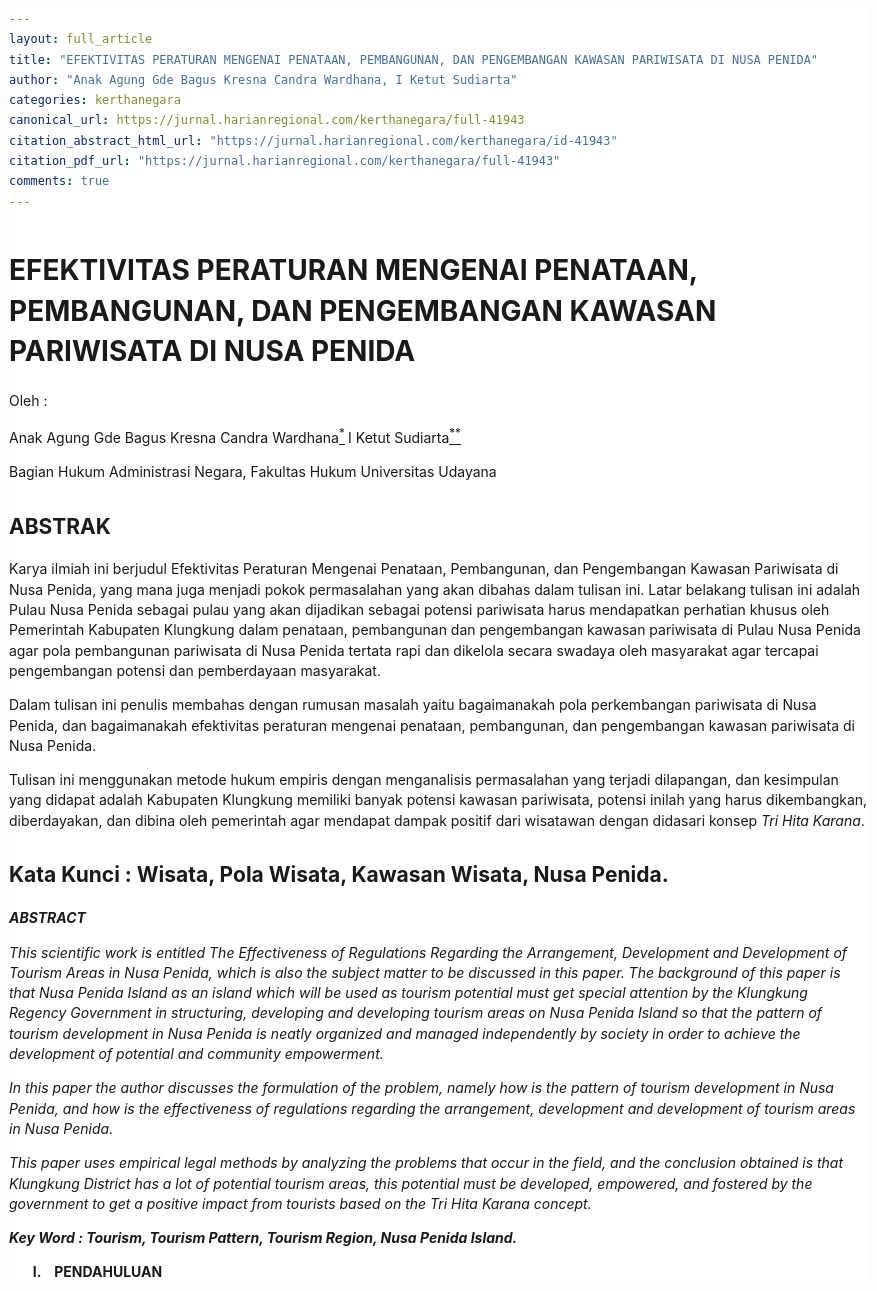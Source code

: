 ```yaml
---
layout: full_article
title: "EFEKTIVITAS PERATURAN MENGENAI PENATAAN, PEMBANGUNAN, DAN PENGEMBANGAN KAWASAN PARIWISATA DI NUSA PENIDA"
author: "Anak Agung Gde Bagus Kresna Candra Wardhana, I Ketut Sudiarta"
categories: kerthanegara
canonical_url: https://jurnal.harianregional.com/kerthanegara/full-41943 
citation_abstract_html_url: "https://jurnal.harianregional.com/kerthanegara/id-41943"
citation_pdf_url: "https://jurnal.harianregional.com/kerthanegara/full-41943"  
comments: true
---
```


<a name="caption1"></a>
<h1><a name="bookmark0"></a><span class="font4" style="font-weight:bold;"><a name="bookmark1"></a>EFEKTIVITAS PERATURAN MENGENAI PENATAAN, PEMBANGUNAN, DAN PENGEMBANGAN KAWASAN PARIWISATA DI NUSA PENIDA</span></h1>
<p><span class="font3">Oleh :</span></p>
<p><span class="font3">Anak Agung Gde Bagus Kresna Candra Wardhana</span><a href="#bookmark2"><span class="font3"><sup>*</sup></span></a><span class="font3"><sup> </sup>I Ketut Sudiarta</span><a href="#bookmark3"><span class="font3"><sup>**</sup></span></a></p>
<p><span class="font3">Bagian Hukum Administrasi Negara, Fakultas Hukum Universitas Udayana</span></p>
<h2><a name="bookmark4"></a><span class="font3" style="font-weight:bold;"><a name="bookmark5"></a>ABSTRAK</span></h2>
<p><span class="font3">Karya ilmiah ini berjudul Efektivitas Peraturan Mengenai Penataan, Pembangunan, dan Pengembangan Kawasan Pariwisata di Nusa Penida, yang mana juga menjadi pokok permasalahan yang akan dibahas dalam tulisan ini. Latar belakang tulisan ini adalah Pulau Nusa Penida sebagai pulau yang akan dijadikan sebagai potensi pariwisata harus mendapatkan perhatian khusus oleh Pemerintah Kabupaten Klungkung dalam penataan, pembangunan dan pengembangan kawasan pariwisata di Pulau Nusa Penida agar pola pembangunan pariwisata di Nusa Penida tertata rapi dan dikelola secara swadaya oleh masyarakat agar tercapai pengembangan potensi dan pemberdayaan masyarakat.</span></p>
<p><span class="font3">Dalam tulisan ini penulis membahas dengan rumusan masalah yaitu bagaimanakah pola perkembangan pariwisata di Nusa Penida, dan bagaimanakah efektivitas peraturan mengenai penataan, pembangunan, dan pengembangan kawasan pariwisata di Nusa Penida.</span></p>
<p><span class="font3">Tulisan ini menggunakan metode hukum empiris dengan menganalisis permasalahan yang terjadi dilapangan, dan kesimpulan yang didapat adalah Kabupaten Klungkung memiliki banyak potensi kawasan pariwisata, potensi inilah yang harus dikembangkan, diberdayakan, dan dibina oleh pemerintah agar mendapat dampak positif dari wisatawan dengan didasari konsep </span><span class="font3" style="font-style:italic;">Tri Hita Karana</span><span class="font3">.</span></p>
<h2><a name="bookmark6"></a><span class="font3" style="font-weight:bold;"><a name="bookmark7"></a>Kata Kunci : Wisata, Pola Wisata, Kawasan Wisata, Nusa Penida.</span></h2>
<p><span class="font3" style="font-weight:bold;font-style:italic;">ABSTRACT</span></p>
<p><span class="font3" style="font-style:italic;">This scientific work is entitled The Effectiveness of Regulations Regarding the Arrangement, Development and Development of Tourism Areas in Nusa Penida, which is also the subject matter to be discussed in this paper. The background of this paper is that Nusa Penida Island as an island which will be used as tourism potential must get special attention by the Klungkung Regency Government in structuring, developing and developing tourism areas on Nusa Penida Island so that the pattern of tourism development in Nusa Penida is neatly organized and managed independently by society in order to achieve the development of potential and community empowerment.</span></p>
<p><span class="font3" style="font-style:italic;">In this paper the author discusses the formulation of the problem, namely how is the pattern of tourism development in Nusa Penida, and how is the effectiveness of regulations regarding the arrangement, development and development of tourism areas in Nusa Penida.</span></p>
<p><span class="font3" style="font-style:italic;">This paper uses empirical legal methods by analyzing the problems that occur in the field, and the conclusion obtained is that Klungkung District has a lot of potential tourism areas, this potential must be developed, empowered, and fostered by the government to get a positive impact from tourists based on the Tri Hita Karana concept.</span></p>
<p><span class="font3" style="font-weight:bold;font-style:italic;">Key Word : Tourism, Tourism Pattern, Tourism Region, Nusa Penida Island.</span></p>
<ul style="list-style:none;"><li>
<p><span class="font3" style="font-weight:bold;">I. &nbsp;&nbsp;&nbsp;PENDAHULUAN</span></p>